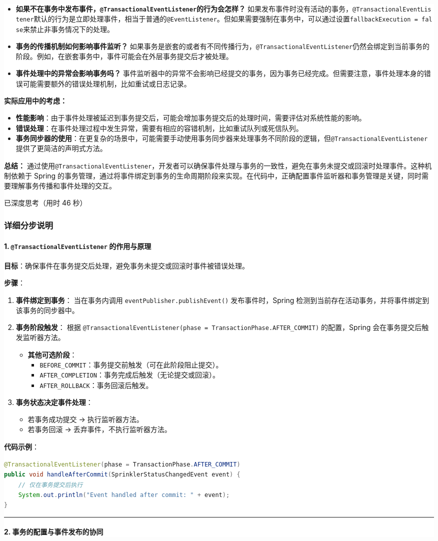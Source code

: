 - **如果不在事务中发布事件，`@TransactionalEventListener`的行为会怎样？**
  如果发布事件时没有活动的事务，`@TransactionalEventListener`默认的行为是立即处理事件，相当于普通的`@EventListener`。但如果需要强制在事务中，可以通过设置`fallbackExecution = false`来禁止非事务情况下的处理。

- **事务的传播机制如何影响事件监听？**
  如果事务是嵌套的或者有不同传播行为，`@TransactionalEventListener`仍然会绑定到当前事务的阶段。例如，在嵌套事务中，事件可能会在外层事务提交后才被处理。

- **事件处理中的异常会影响事务吗？**
  事件监听器中的异常不会影响已经提交的事务，因为事务已经完成。但需要注意，事件处理本身的错误可能需要额外的错误处理机制，比如重试或日志记录。

**实际应用中的考虑：**

- **性能影响**：由于事件处理被延迟到事务提交后，可能会增加事务提交后的处理时间，需要评估对系统性能的影响。
- **错误处理**：在事件处理过程中发生异常，需要有相应的容错机制，比如重试队列或死信队列。
- **事务同步器的使用**：在更复杂的场景中，可能需要手动使用事务同步器来处理事务不同阶段的逻辑，但`@TransactionalEventListener`提供了更简洁的声明式方法。

**总结：**
通过使用`@TransactionalEventListener`，开发者可以确保事件处理与事务的一致性，避免在事务未提交或回滚时处理事件。这种机制依赖于 Spring 的事务管理，通过将事件绑定到事务的生命周期阶段来实现。在代码中，正确配置事件监听器和事务管理是关键，同时需要理解事务传播和事件处理的交互。

<end>已深度思考（用时 46 秒）</end>

### 详细分步说明

#### **1. `@TransactionalEventListener` 的作用与原理**

**目标**：确保事件在事务提交后处理，避免事务未提交或回滚时事件被错误处理。

**步骤**：

1. **事件绑定到事务**：
   当在事务内调用 `eventPublisher.publishEvent()` 发布事件时，Spring 检测到当前存在活动事务，并将事件绑定到该事务的同步器中。

2. **事务阶段触发**：
   根据 `@TransactionalEventListener(phase = TransactionPhase.AFTER_COMMIT)` 的配置，Spring 会在事务提交后触发监听器方法。

   - **其他可选阶段**：
     - `BEFORE_COMMIT`：事务提交前触发（可在此阶段阻止提交）。
     - `AFTER_COMPLETION`：事务完成后触发（无论提交或回滚）。
     - `AFTER_ROLLBACK`：事务回滚后触发。

3. **事务状态决定事件处理**：
   - 若事务成功提交 → 执行监听器方法。
   - 若事务回滚 → 丢弃事件，不执行监听器方法。

**代码示例**：

```java
@TransactionalEventListener(phase = TransactionPhase.AFTER_COMMIT)
public void handleAfterCommit(SprinklerStatusChangedEvent event) {
    // 仅在事务提交后执行
    System.out.println("Event handled after commit: " + event);
}
```

---

#### **2. 事务的配置与事件发布的协同**
